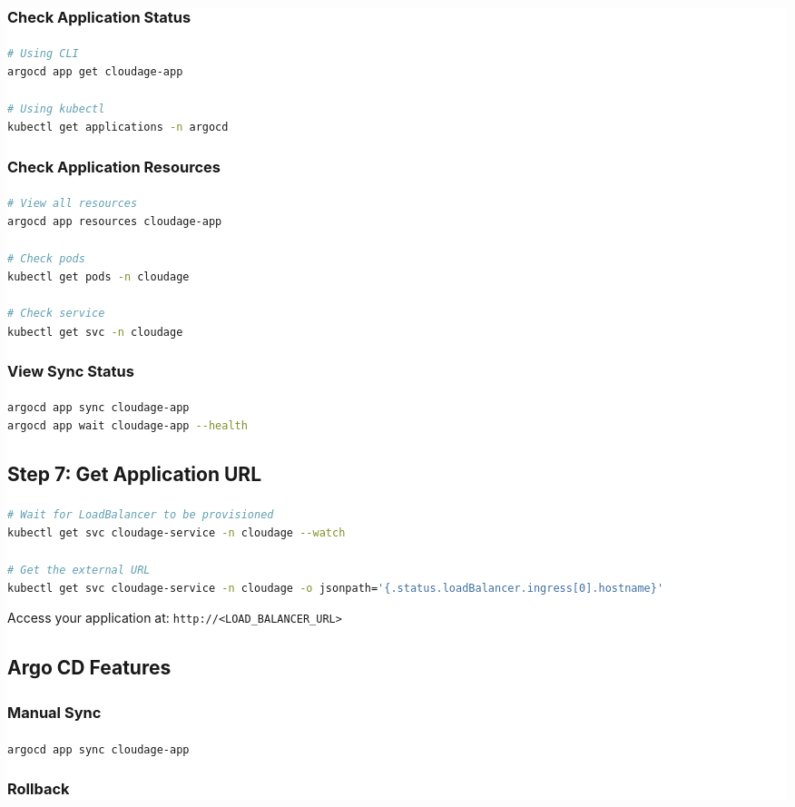 ### Check Application Status

```bash
# Using CLI
argocd app get cloudage-app

# Using kubectl
kubectl get applications -n argocd
```

### Check Application Resources

```bash
# View all resources
argocd app resources cloudage-app

# Check pods
kubectl get pods -n cloudage

# Check service
kubectl get svc -n cloudage
```

### View Sync Status

```bash
argocd app sync cloudage-app
argocd app wait cloudage-app --health
```

## Step 7: Get Application URL

```bash
# Wait for LoadBalancer to be provisioned
kubectl get svc cloudage-service -n cloudage --watch

# Get the external URL
kubectl get svc cloudage-service -n cloudage -o jsonpath='{.status.loadBalancer.ingress[0].hostname}'
```

Access your application at: `http://<LOAD_BALANCER_URL>`

## Argo CD Features

### Manual Sync

```bash
argocd app sync cloudage-app
```

### Rollback

